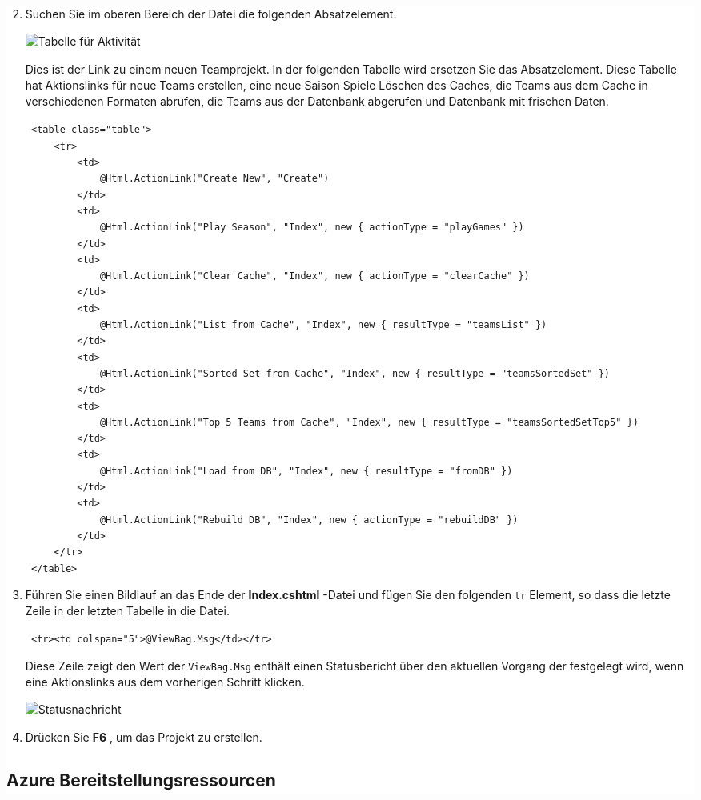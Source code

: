 2. Suchen Sie im oberen Bereich der Datei die folgenden Absatzelement.

    ![Tabelle für Aktivität][cache-teams-index-table]

    Dies ist der Link zu einem neuen Teamprojekt. In der folgenden Tabelle wird ersetzen Sie das Absatzelement. Diese Tabelle hat Aktionslinks für neue Teams erstellen, eine neue Saison Spiele Löschen des Caches, die Teams aus dem Cache in verschiedenen Formaten abrufen, die Teams aus der Datenbank abgerufen und Datenbank mit frischen Daten.


        <table class="table">
            <tr>
                <td>
                    @Html.ActionLink("Create New", "Create")
                </td>
                <td>
                    @Html.ActionLink("Play Season", "Index", new { actionType = "playGames" })
                </td>
                <td>
                    @Html.ActionLink("Clear Cache", "Index", new { actionType = "clearCache" })
                </td>
                <td>
                    @Html.ActionLink("List from Cache", "Index", new { resultType = "teamsList" })
                </td>
                <td>
                    @Html.ActionLink("Sorted Set from Cache", "Index", new { resultType = "teamsSortedSet" })
                </td>
                <td>
                    @Html.ActionLink("Top 5 Teams from Cache", "Index", new { resultType = "teamsSortedSetTop5" })
                </td>
                <td>
                    @Html.ActionLink("Load from DB", "Index", new { resultType = "fromDB" })
                </td>
                <td>
                    @Html.ActionLink("Rebuild DB", "Index", new { actionType = "rebuildDB" })
                </td>
            </tr>    
        </table>


3. Führen Sie einen Bildlauf an das Ende der **Index.cshtml** -Datei und fügen Sie den folgenden `tr` Element, so dass die letzte Zeile in der letzten Tabelle in die Datei.

        <tr><td colspan="5">@ViewBag.Msg</td></tr>

    Diese Zeile zeigt den Wert der `ViewBag.Msg` enthält einen Statusbericht über den aktuellen Vorgang der festgelegt wird, wenn eine Aktionslinks aus dem vorherigen Schritt klicken.   

    ![Statusnachricht][cache-status-message]

4. Drücken Sie **F6** , um das Projekt zu erstellen.

## <a name="provision-the-azure-resources"></a>Azure Bereitstellungsressourcen


[cache-starter-application]: ./media/cache-web-app-howto/cache-starter-application.png
[cache-added-to-application]: ./media/cache-web-app-howto/cache-added-to-application.png
[cache-create-project]: ./media/cache-web-app-howto/cache-create-project.png
[cache-select-template]: ./media/cache-web-app-howto/cache-select-template.png
[cache-model-add-class]: ./media/cache-web-app-howto/cache-model-add-class.png
[cache-model-add-class-dialog]: ./media/cache-web-app-howto/cache-model-add-class-dialog.png
[cache-add-controller]: ./media/cache-web-app-howto/cache-add-controller.png
[cache-add-controller-class]: ./media/cache-web-app-howto/cache-add-controller-class.png
[cache-configure-controller]: ./media/cache-web-app-howto/cache-configure-controller.png
[cache-global-asax]: ./media/cache-web-app-howto/cache-global-asax.png
[cache-RouteConfig-cs]: ./media/cache-web-app-howto/cache-RouteConfig-cs.png
[cache-layout-cshtml]: ./media/cache-web-app-howto/cache-layout-cshtml.png
[cache-layout-cshtml-code]: ./media/cache-web-app-howto/cache-layout-cshtml-code.png
[redis-cache-manage-nuget-menu]: ./media/cache-web-app-howto/redis-cache-manage-nuget-menu.png
[redis-cache-stack-exchange-nuget]: ./media/cache-web-app-howto/redis-cache-stack-exchange-nuget.png
[cache-teamscontroller]: ./media/cache-web-app-howto/cache-teamscontroller.png
[cache-web-config]: ./media/cache-web-app-howto/cache-web-config.png
[cache-views-teams-index-cshtml]: ./media/cache-web-app-howto/cache-views-teams-index-cshtml.png
[cache-teams-index-table]: ./media/cache-web-app-howto/cache-teams-index-table.png
[cache-status-message]: ./media/cache-web-app-howto/cache-status-message.png
[deploybutton]: ./media/cache-web-app-howto/deploybutton.png
[cache-deploy-to-azure-step-1]: ./media/cache-web-app-howto/cache-deploy-to-azure-step-1.png
[cache-deploy-to-azure-step-2]: ./media/cache-web-app-howto/cache-deploy-to-azure-step-2.png
[cache-deploy-to-azure-step-3]: ./media/cache-web-app-howto/cache-deploy-to-azure-step-3.png
[cache-deployment-started]: ./media/cache-web-app-howto/cache-deployment-started.png
[cache-publish-app]: ./media/cache-web-app-howto/cache-publish-app.png
[cache-publish-to-app-service]: ./media/cache-web-app-howto/cache-publish-to-app-service.png
[cache-select-web-app]: ./media/cache-web-app-howto/cache-select-web-app.png
[cache-publish]: ./media/cache-web-app-howto/cache-publish.png
[cache-delete-resource-group]: ./media/cache-web-app-howto/cache-delete-resource-group.png
[cache-delete-confirm]: ./media/cache-web-app-howto/cache-delete-confirm.png